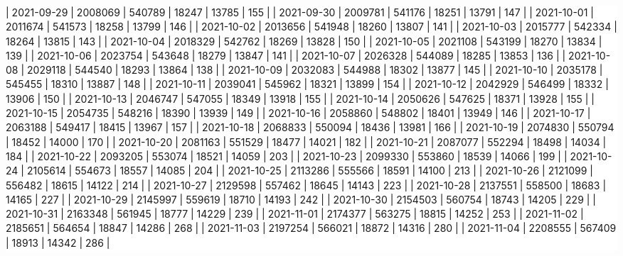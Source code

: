 | 2021-09-29 | 2008069 | 540789 | 18247 | 13785 | 155 |
| 2021-09-30 | 2009781 | 541176 | 18251 | 13791 | 147 |
| 2021-10-01 | 2011674 | 541573 | 18258 | 13799 | 146 |
| 2021-10-02 | 2013656 | 541948 | 18260 | 13807 | 141 |
| 2021-10-03 | 2015777 | 542334 | 18264 | 13815 | 143 |
| 2021-10-04 | 2018329 | 542762 | 18269 | 13828 | 150 |
| 2021-10-05 | 2021108 | 543199 | 18270 | 13834 | 139 |
| 2021-10-06 | 2023754 | 543648 | 18279 | 13847 | 141 |
| 2021-10-07 | 2026328 | 544089 | 18285 | 13853 | 136 |
| 2021-10-08 | 2029118 | 544540 | 18293 | 13864 | 138 |
| 2021-10-09 | 2032083 | 544988 | 18302 | 13877 | 145 |
| 2021-10-10 | 2035178 | 545455 | 18310 | 13887 | 148 |
| 2021-10-11 | 2039041 | 545962 | 18321 | 13899 | 154 |
| 2021-10-12 | 2042929 | 546499 | 18332 | 13906 | 150 |
| 2021-10-13 | 2046747 | 547055 | 18349 | 13918 | 155 |
| 2021-10-14 | 2050626 | 547625 | 18371 | 13928 | 155 |
| 2021-10-15 | 2054735 | 548216 | 18390 | 13939 | 149 |
| 2021-10-16 | 2058860 | 548802 | 18401 | 13949 | 146 |
| 2021-10-17 | 2063188 | 549417 | 18415 | 13967 | 157 |
| 2021-10-18 | 2068833 | 550094 | 18436 | 13981 | 166 |
| 2021-10-19 | 2074830 | 550794 | 18452 | 14000 | 170 |
| 2021-10-20 | 2081163 | 551529 | 18477 | 14021 | 182 |
| 2021-10-21 | 2087077 | 552294 | 18498 | 14034 | 184 |
| 2021-10-22 | 2093205 | 553074 | 18521 | 14059 | 203 |
| 2021-10-23 | 2099330 | 553860 | 18539 | 14066 | 199 |
| 2021-10-24 | 2105614 | 554673 | 18557 | 14085 | 204 |
| 2021-10-25 | 2113286 | 555566 | 18591 | 14100 | 213 |
| 2021-10-26 | 2121099 | 556482 | 18615 | 14122 | 214 |
| 2021-10-27 | 2129598 | 557462 | 18645 | 14143 | 223 |
| 2021-10-28 | 2137551 | 558500 | 18683 | 14165 | 227 |
| 2021-10-29 | 2145997 | 559619 | 18710 | 14193 | 242 |
| 2021-10-30 | 2154503 | 560754 | 18743 | 14205 | 229 |
| 2021-10-31 | 2163348 | 561945 | 18777 | 14229 | 239 |
| 2021-11-01 | 2174377 | 563275 | 18815 | 14252 | 253 |
| 2021-11-02 | 2185651 | 564654 | 18847 | 14286 | 268 |
| 2021-11-03 | 2197254 | 566021 | 18872 | 14316 | 280 |
| 2021-11-04 | 2208555 | 567409 | 18913 | 14342 | 286 |